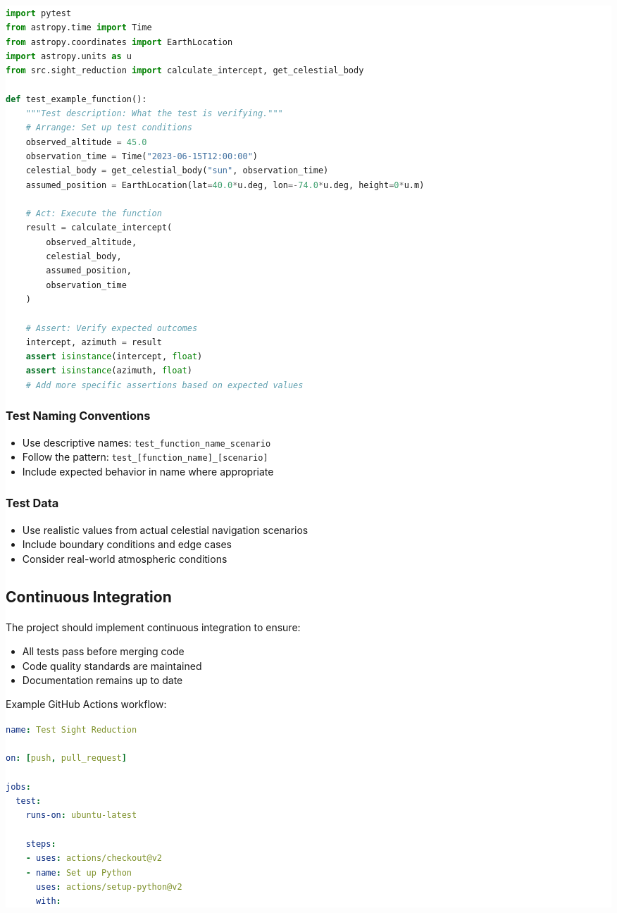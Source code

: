 ```python
import pytest
from astropy.time import Time
from astropy.coordinates import EarthLocation
import astropy.units as u
from src.sight_reduction import calculate_intercept, get_celestial_body

def test_example_function():
    """Test description: What the test is verifying."""
    # Arrange: Set up test conditions
    observed_altitude = 45.0
    observation_time = Time("2023-06-15T12:00:00")
    celestial_body = get_celestial_body("sun", observation_time)
    assumed_position = EarthLocation(lat=40.0*u.deg, lon=-74.0*u.deg, height=0*u.m)
    
    # Act: Execute the function
    result = calculate_intercept(
        observed_altitude,
        celestial_body,
        assumed_position,
        observation_time
    )
    
    # Assert: Verify expected outcomes
    intercept, azimuth = result
    assert isinstance(intercept, float)
    assert isinstance(azimuth, float)
    # Add more specific assertions based on expected values
```

### Test Naming Conventions

- Use descriptive names: `test_function_name_scenario`
- Follow the pattern: `test_[function_name]_[scenario]`
- Include expected behavior in name where appropriate

### Test Data

- Use realistic values from actual celestial navigation scenarios
- Include boundary conditions and edge cases
- Consider real-world atmospheric conditions

## Continuous Integration

The project should implement continuous integration to ensure:
- All tests pass before merging code
- Code quality standards are maintained
- Documentation remains up to date

Example GitHub Actions workflow:

```yaml
name: Test Sight Reduction

on: [push, pull_request]

jobs:
  test:
    runs-on: ubuntu-latest
    
    steps:
    - uses: actions/checkout@v2
    - name: Set up Python
      uses: actions/setup-python@v2
      with:
```